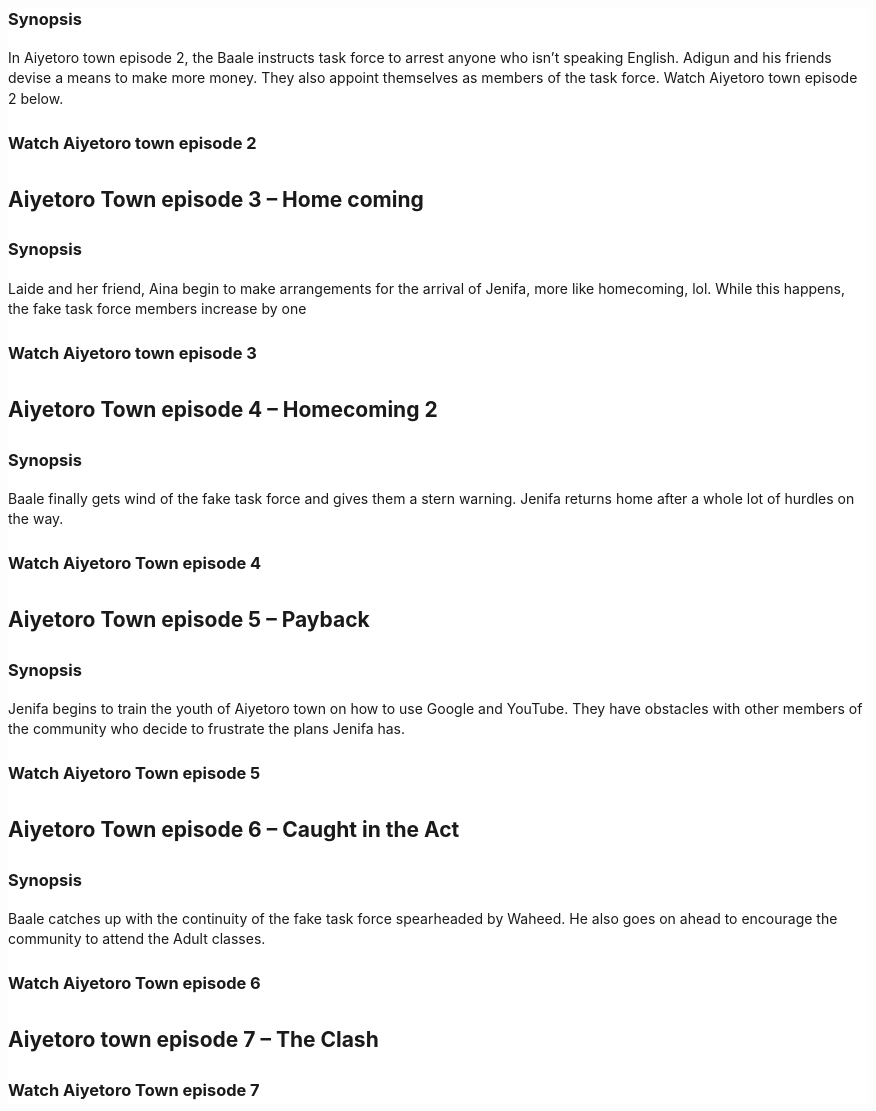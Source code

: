### Synopsis

In Aiyetoro town episode 2, the Baale instructs task force to arrest anyone who isn&#x2019;t speaking English. Adigun and his friends devise a means to make more money. They also appoint themselves as members of the task force. Watch Aiyetoro town episode 2 below.

### Watch Aiyetoro town episode 2

## Aiyetoro Town episode 3 &#x2013; Home coming

### Synopsis

Laide and her friend, Aina begin to make arrangements for the arrival of Jenifa, more like homecoming, lol. While this happens, the fake task force members increase by one

### Watch Aiyetoro town episode 3

## Aiyetoro Town episode 4 &#x2013; Homecoming 2

### Synopsis

Baale finally gets wind of the fake task force and gives them a stern warning. Jenifa returns home after a whole lot of hurdles on the way.

### Watch Aiyetoro Town episode 4

## Aiyetoro Town episode 5 &#x2013; Payback

### Synopsis

Jenifa begins to train the youth of Aiyetoro town on how to use Google and YouTube. They have obstacles with other members of the community who decide to frustrate the plans Jenifa has.

### Watch Aiyetoro Town episode 5

## Aiyetoro Town episode 6 &#x2013; Caught in the Act

### Synopsis

Baale catches up with the continuity of the fake task force spearheaded by Waheed. He also goes on ahead to encourage the community to attend the Adult classes.

### Watch Aiyetoro Town episode 6

## Aiyetoro town episode 7 &#x2013; The Clash

### Watch Aiyetoro Town episode 7
